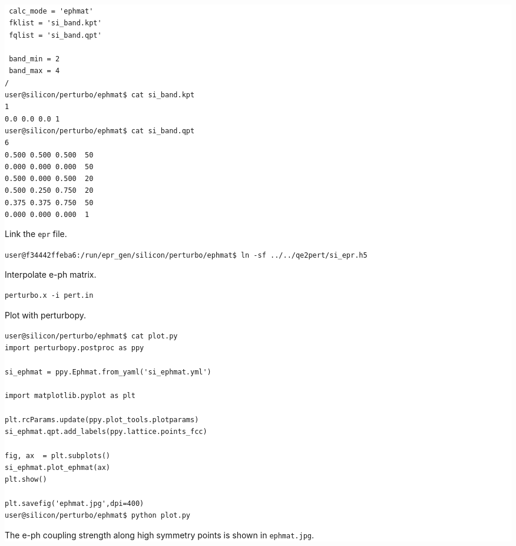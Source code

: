 ```
 calc_mode = 'ephmat'
 fklist = 'si_band.kpt'
 fqlist = 'si_band.qpt'

 band_min = 2
 band_max = 4
/
user@silicon/perturbo/ephmat$ cat si_band.kpt
1
0.0 0.0 0.0 1
user@silicon/perturbo/ephmat$ cat si_band.qpt
6
0.500 0.500 0.500  50
0.000 0.000 0.000  50
0.500 0.000 0.500  20
0.500 0.250 0.750  20
0.375 0.375 0.750  50
0.000 0.000 0.000  1
```
Link the `epr` file. 
```
user@f34442ffeba6:/run/epr_gen/silicon/perturbo/ephmat$ ln -sf ../../qe2pert/si_epr.h5
```
Interpolate e-ph matrix. 
```
perturbo.x -i pert.in 
```
Plot with perturbopy. 
```
user@silicon/perturbo/ephmat$ cat plot.py
import perturbopy.postproc as ppy

si_ephmat = ppy.Ephmat.from_yaml('si_ephmat.yml')

import matplotlib.pyplot as plt

plt.rcParams.update(ppy.plot_tools.plotparams)
si_ephmat.qpt.add_labels(ppy.lattice.points_fcc)

fig, ax  = plt.subplots()
si_ephmat.plot_ephmat(ax)
plt.show()

plt.savefig('ephmat.jpg',dpi=400)
user@silicon/perturbo/ephmat$ python plot.py
```
The e-ph coupling strength along high symmetry points is shown in `ephmat.jpg`. 
